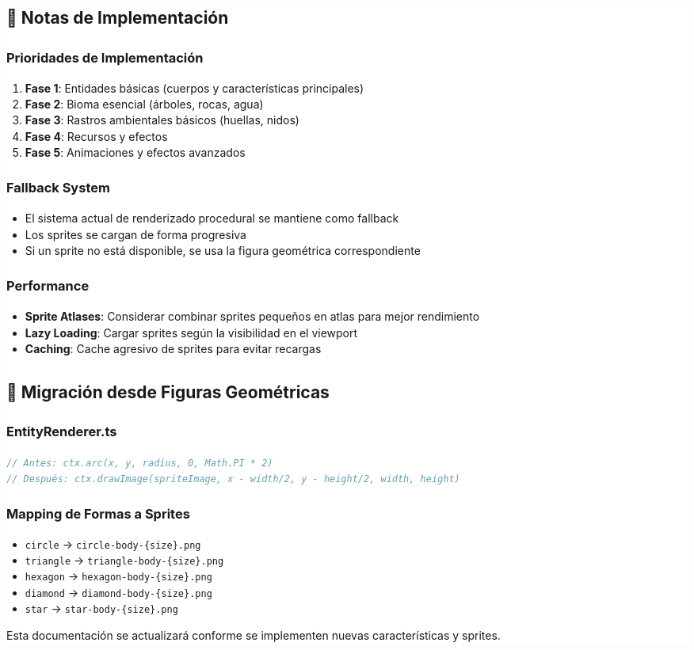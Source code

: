 ## 📝 Notas de Implementación

### Prioridades de Implementación
1. **Fase 1**: Entidades básicas (cuerpos y características principales)
2. **Fase 2**: Bioma esencial (árboles, rocas, agua)
3. **Fase 3**: Rastros ambientales básicos (huellas, nidos)
4. **Fase 4**: Recursos y efectos
5. **Fase 5**: Animaciones y efectos avanzados

### Fallback System
- El sistema actual de renderizado procedural se mantiene como fallback
- Los sprites se cargan de forma progresiva
- Si un sprite no está disponible, se usa la figura geométrica correspondiente

### Performance
- **Sprite Atlases**: Considerar combinar sprites pequeños en atlas para mejor rendimiento
- **Lazy Loading**: Cargar sprites según la visibilidad en el viewport
- **Caching**: Cache agresivo de sprites para evitar recargas

## 🚀 Migración desde Figuras Geométricas

### EntityRenderer.ts
```typescript
// Antes: ctx.arc(x, y, radius, 0, Math.PI * 2)
// Después: ctx.drawImage(spriteImage, x - width/2, y - height/2, width, height)
```

### Mapping de Formas a Sprites
- `circle` → `circle-body-{size}.png`
- `triangle` → `triangle-body-{size}.png`
- `hexagon` → `hexagon-body-{size}.png`
- `diamond` → `diamond-body-{size}.png`
- `star` → `star-body-{size}.png`

Esta documentación se actualizará conforme se implementen nuevas características y sprites.